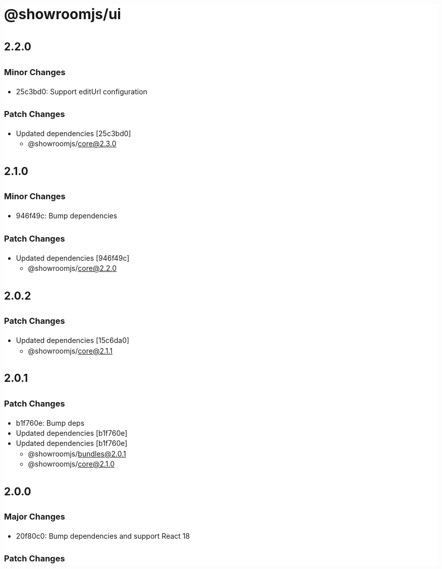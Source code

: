 # @showroomjs/ui

## 2.2.0

### Minor Changes

- 25c3bd0: Support editUrl configuration

### Patch Changes

- Updated dependencies [25c3bd0]
  - @showroomjs/core@2.3.0

## 2.1.0

### Minor Changes

- 946f49c: Bump dependencies

### Patch Changes

- Updated dependencies [946f49c]
  - @showroomjs/core@2.2.0

## 2.0.2

### Patch Changes

- Updated dependencies [15c6da0]
  - @showroomjs/core@2.1.1

## 2.0.1

### Patch Changes

- b1f760e: Bump deps
- Updated dependencies [b1f760e]
- Updated dependencies [b1f760e]
  - @showroomjs/bundles@2.0.1
  - @showroomjs/core@2.1.0

## 2.0.0

### Major Changes

- 20f80c0: Bump dependencies and support React 18

### Patch Changes

